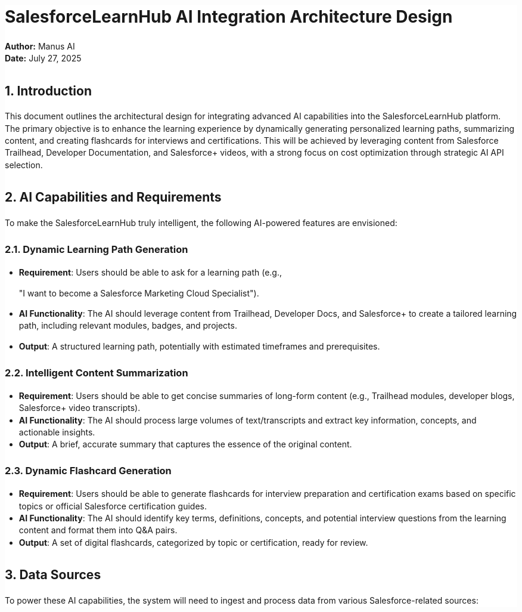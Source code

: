 # SalesforceLearnHub AI Integration Architecture Design

**Author:** Manus AI  
**Date:** July 27, 2025  

## 1. Introduction

This document outlines the architectural design for integrating advanced AI capabilities into the SalesforceLearnHub platform. The primary objective is to enhance the learning experience by dynamically generating personalized learning paths, summarizing content, and creating flashcards for interviews and certifications. This will be achieved by leveraging content from Salesforce Trailhead, Developer Documentation, and Salesforce+ videos, with a strong focus on cost optimization through strategic AI API selection.

## 2. AI Capabilities and Requirements

To make the SalesforceLearnHub truly intelligent, the following AI-powered features are envisioned:

### 2.1. Dynamic Learning Path Generation

-   **Requirement**: Users should be able to ask for a learning path (e.g., 



    "I want to become a Salesforce Marketing Cloud Specialist").
-   **AI Functionality**: The AI should leverage content from Trailhead, Developer Docs, and Salesforce+ to create a tailored learning path, including relevant modules, badges, and projects.
-   **Output**: A structured learning path, potentially with estimated timeframes and prerequisites.

### 2.2. Intelligent Content Summarization

-   **Requirement**: Users should be able to get concise summaries of long-form content (e.g., Trailhead modules, developer blogs, Salesforce+ video transcripts).
-   **AI Functionality**: The AI should process large volumes of text/transcripts and extract key information, concepts, and actionable insights.
-   **Output**: A brief, accurate summary that captures the essence of the original content.

### 2.3. Dynamic Flashcard Generation

-   **Requirement**: Users should be able to generate flashcards for interview preparation and certification exams based on specific topics or official Salesforce certification guides.
-   **AI Functionality**: The AI should identify key terms, definitions, concepts, and potential interview questions from the learning content and format them into Q&A pairs.
-   **Output**: A set of digital flashcards, categorized by topic or certification, ready for review.

## 3. Data Sources

To power these AI capabilities, the system will need to ingest and process data from various Salesforce-related sources:
